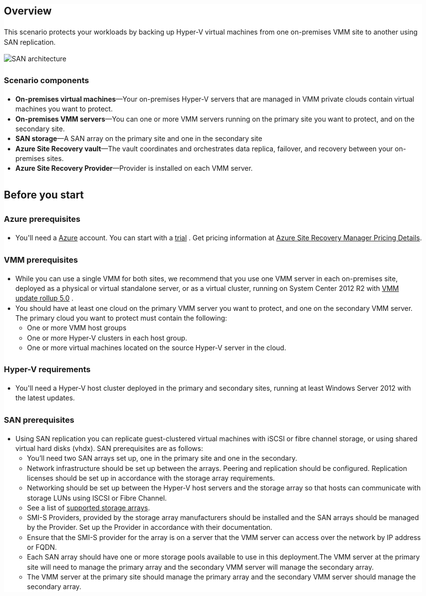 ## Overview
This scenario protects your workloads by backing up Hyper-V virtual machines from one on-premises VMM site to another using SAN replication.

![SAN architecture](./media/site-recovery-vmm-san/ASRSAN_Arch.png)

### Scenario components

- **On-premises virtual machines**—Your on-premises Hyper-V servers that are managed in VMM private clouds contain virtual machines you want to protect.
- **On-premises VMM servers**—You can one or more VMM servers running on the primary site you want to protect, and on the secondary site.
- **SAN storage**—A SAN array on the primary site and one in the secondary site
-  **Azure Site Recovery vault**—The vault coordinates and orchestrates data replica, failover, and recovery between your on-premises sites.
- **Azure Site Recovery Provider**—Provider is installed on each VMM server.

## Before you start

### Azure prerequisites

- You'll need a  [Azure](http://www.windowsazure.cn/)  account. You can start with a  [trial](/pricing/1rmb-trial) . Get pricing information at [Azure Site Recovery Manager Pricing Details](/home/features/site-recovery/#price).

### VMM prerequisites

-  While you can use a single VMM for both sites, we recommend that you use  one VMM server in each on-premises site, deployed as a physical or virtual standalone server, or as a virtual cluster, running on System Center 2012 R2 with [VMM update rollup  5.0](https://support.microsoft.com/zh-cn/kb/3023195) .
- You should have at least one cloud on the primary VMM server you want to protect, and one on the secondary VMM server. The primary cloud you want to protect must contain the following:
	- One or more VMM host groups
	- One or more Hyper-V clusters in each host group.
	- One or more virtual machines located on the source Hyper-V server in the cloud.
### Hyper-V requirements

- You'll need a Hyper-V host cluster deployed in the primary and secondary sites, running at least Windows Server 2012 with the latest updates.

### SAN prerequisites

- Using SAN replication you can replicate guest-clustered virtual machines with iSCSI or fibre channel storage, or using shared virtual hard disks (vhdx). SAN prerequisites are as follows:
	- You’ll need two SAN arrays set up, one in the primary site and one in the secondary.
	- Network infrastructure should be set up between the arrays. Peering and replication should be configured. Replication licenses should be set up in accordance with the storage array requirements.
	- Networking should be set up between the Hyper-V host servers and the storage array so that hosts can communicate with storage LUNs using ISCSI or Fibre Channel.
	- See a list of [supported storage arrays](http://social.technet.microsoft.com/wiki/contents/articles/28317.deploying-azure-site-recovery-with-vmm-and-san-supported-storage-arrays.aspx).
	- SMI-S Providers, provided by the storage array manufacturers should be installed and the SAN arrays should be managed by the Provider. Set up the Provider in accordance with their documentation.
	- Ensure that the SMI-S provider for the array is on a server that the VMM server can access over the network by IP address or FQDN.
	- Each SAN array should have one or more storage pools available to use in this deployment.The VMM server at the primary site will need to manage the primary array and the secondary VMM server will manage the secondary array.
	- The VMM server at the primary site should manage the primary array and the secondary VMM server should manage the secondary array.
